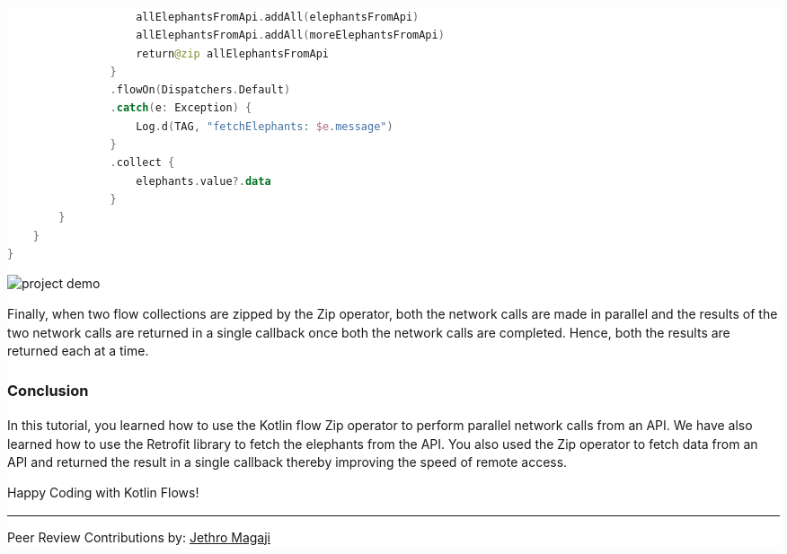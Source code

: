 ```kotlin
                    allElephantsFromApi.addAll(elephantsFromApi)
                    allElephantsFromApi.addAll(moreElephantsFromApi)
                    return@zip allElephantsFromApi
                }
                .flowOn(Dispatchers.Default)
                .catch(e: Exception) { 
                    Log.d(TAG, "fetchElephants: $e.message")
                }
                .collect {
                    elephants.value?.data
                }
        }
    }
}
```

![project demo](/engineering-education/kotlin-flow-zip-operator/kotlin-flow-zip-demo.jpg)

Finally, when two flow collections are zipped by the Zip operator, both the network calls are made in parallel and the results of the two network calls are returned in a single callback once both the network calls are completed. Hence, both the results are returned each at a time.

### Conclusion
In this tutorial, you learned how to use the Kotlin flow Zip operator to perform parallel network calls from an API. We have also learned how to use the Retrofit library to fetch the elephants from the API. You also used the Zip operator to fetch data from an API and returned the result in a single callback thereby improving the speed of remote access. 

Happy Coding with Kotlin Flows!

---
Peer Review Contributions by: [Jethro Magaji](/engineering-education/authors/jethro-magaji/)
